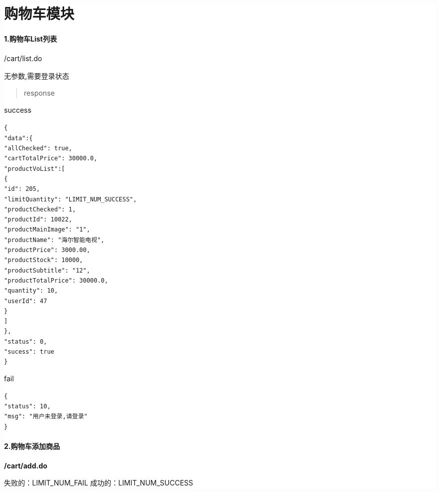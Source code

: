 # 购物车模块

#### 1.购物车List列表

/cart/list.do

无参数,需要登录状态

> response

success

```
{
"data":{
"allChecked": true,
"cartTotalPrice": 30000.0,
"productVoList":[
{
"id": 205,
"limitQuantity": "LIMIT_NUM_SUCCESS",
"productChecked": 1,
"productId": 10022,
"productMainImage": "1",
"productName": "海尔智能电视",
"productPrice": 3000.00,
"productStock": 10000,
"productSubtitle": "12",
"productTotalPrice": 30000.0,
"quantity": 10,
"userId": 47
}
]
},
"status": 0,
"sucess": true
}
```

 

fail

```
{    
"status": 10,    
"msg": "用户未登录,请登录"
}
```

#### 2.购物车添加商品

**/cart/add.do**

失败的：LIMIT_NUM_FAIL 成功的：LIMIT_NUM_SUCCESS 
